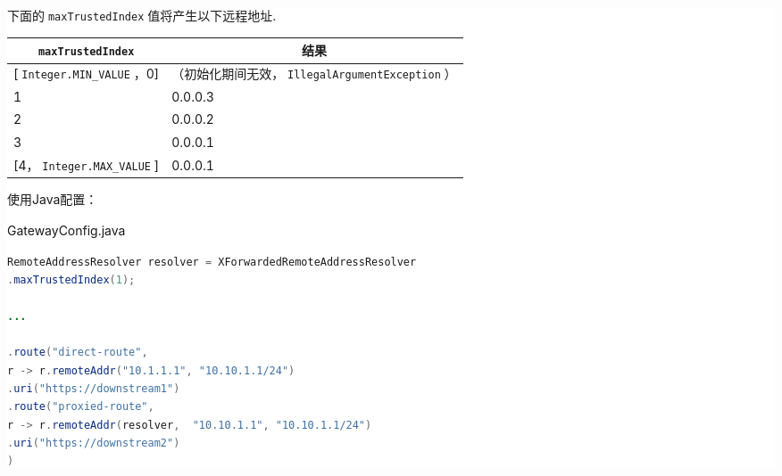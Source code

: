 下面的 `maxTrustedIndex` 值将产生以下远程地址.

|  `maxTrustedIndex`  |结果|
| ---- | ---- |
| [ `Integer.MIN_VALUE` ，0] |（初始化期间无效， `IllegalArgumentException` ）|
| 1 | 0.0.0.3 |
| 2 | 0.0.0.2 |
| 3 | 0.0.0.1 |
| [4， `Integer.MAX_VALUE` ] | 0.0.0.1 |

使用Java配置：

GatewayConfig.java

```java
RemoteAddressResolver resolver = XForwardedRemoteAddressResolver
.maxTrustedIndex(1);

...

.route("direct-route",
r -> r.remoteAddr("10.1.1.1", "10.10.1.1/24")
.uri("https://downstream1")
.route("proxied-route",
r -> r.remoteAddr(resolver,  "10.10.1.1", "10.10.1.1/24")
.uri("https://downstream2")
)
```

